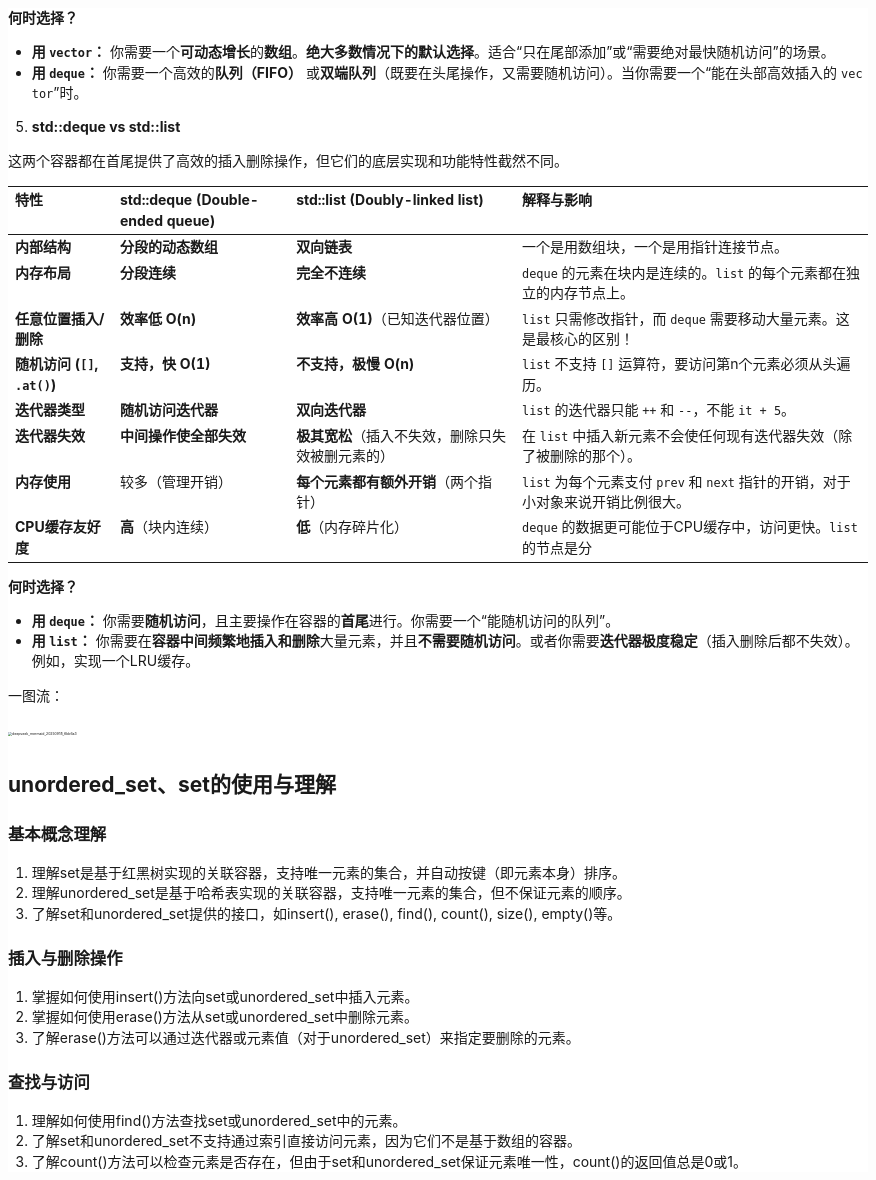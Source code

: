    **何时选择？**

   - **用 `vector`：** 你需要一个**可动态增长**的**数组**。**绝大多数情况下的默认选择**。适合“只在尾部添加”或“需要绝对最快随机访问”的场景。
   - **用 `deque`：** 你需要一个高效的**队列（FIFO）** 或**双端队列**（既要在头尾操作，又需要随机访问）。当你需要一个“能在头部高效插入的 `vector`”时。

5. **std::deque vs std::list**

这两个容器都在首尾提供了高效的插入删除操作，但它们的底层实现和功能特性截然不同。

| 特性                         | **std::deque** (Double-ended queue) | **std::list** (Doubly-linked list)               | 解释与影响                                                   |
| :--------------------------- | :---------------------------------- | :----------------------------------------------- | :----------------------------------------------------------- |
| **内部结构**                 | **分段的动态数组**                  | **双向链表**                                     | 一个是用数组块，一个是用指针连接节点。                       |
| **内存布局**                 | **分段连续**                        | **完全不连续**                                   | `deque` 的元素在块内是连续的。`list` 的每个元素都在独立的内存节点上。 |
| **任意位置插入/删除**        | **效率低 O(n)**                     | **效率高 O(1)**（已知迭代器位置）                | `list` 只需修改指针，而 `deque` 需要移动大量元素。这是最核心的区别！ |
| **随机访问 (`[]`, `.at()`)** | **支持，快 O(1)**                   | **不支持，极慢 O(n)**                            | `list` 不支持 `[]` 运算符，要访问第n个元素必须从头遍历。     |
| **迭代器类型**               | **随机访问迭代器**                  | **双向迭代器**                                   | `list` 的迭代器只能 `++` 和 `--`，不能 `it + 5`。            |
| **迭代器失效**               | **中间操作使全部失效**              | **极其宽松**（插入不失效，删除只失效被删元素的） | 在 `list` 中插入新元素不会使任何现有迭代器失效（除了被删除的那个）。 |
| **内存使用**                 | 较多（管理开销）                    | **每个元素都有额外开销**（两个指针）             | `list` 为每个元素支付 `prev` 和 `next` 指针的开销，对于小对象来说开销比例很大。 |
| **CPU缓存友好度**            | **高**（块内连续）                  | **低**（内存碎片化）                             | `deque` 的数据更可能位于CPU缓存中，访问更快。`list` 的节点是分 |

**何时选择？**

- **用 `deque`：** 你需要**随机访问**，且主要操作在容器的**首尾**进行。你需要一个“能随机访问的队列”。
- **用 `list`：** 你需要在**容器中间频繁地插入和删除**大量元素，并且**不需要随机访问**。或者你需要**迭代器极度稳定**（插入删除后都不失效）。例如，实现一个LRU缓存。

一图流：

<img src="/Users/joeegin/Desktop/下载/deepseek_mermaid_20250918_6bb6a3.png" alt="deepseek_mermaid_20250918_6bb6a3" style="zoom:25%;" />

## unordered_set、set的使用与理解

### 基本概念理解

1. 理解set是基于红黑树实现的关联容器，支持唯一元素的集合，并自动按键（即元素本身）排序。
2. 理解unordered_set是基于哈希表实现的关联容器，支持唯一元素的集合，但不保证元素的顺序。
3. 了解set和unordered_set提供的接口，如insert(), erase(), find(), count(), size(), empty()等。

### 插入与删除操作

1. 掌握如何使用insert()方法向set或unordered_set中插入元素。
2. 掌握如何使用erase()方法从set或unordered_set中删除元素。
3. 了解erase()方法可以通过迭代器或元素值（对于unordered_set）来指定要删除的元素。

### 查找与访问

1. 理解如何使用find()方法查找set或unordered_set中的元素。
2. 了解set和unordered_set不支持通过索引直接访问元素，因为它们不是基于数组的容器。
3. 了解count()方法可以检查元素是否存在，但由于set和unordered_set保证元素唯一性，count()的返回值总是0或1。
